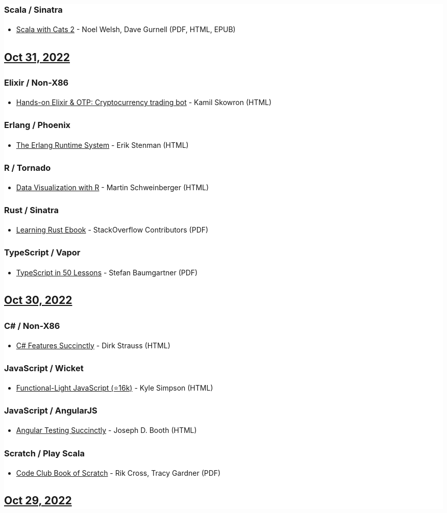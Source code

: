 ### Scala / Sinatra

*   [Scala with Cats 2](https://www.scalawithcats.com) - Noel Welsh, Dave Gurnell (PDF, HTML, EPUB)

## [Oct 31, 2022](/content/2022/10/31/README.md)

### Elixir / Non-X86

*   [Hands-on Elixir & OTP: Cryptocurrency trading bot](https://book.elixircryptobot.com) - Kamil Skowron (HTML)

### Erlang / Phoenix

*   [The Erlang Runtime System](https://blog.stenmans.org/theBeamBook) - Erik Stenman (HTML)

### R / Tornado

*   [Data Visualization with R](https://ladal.edu.au/dviz.html) - Martin Schweinberger (HTML)

### Rust / Sinatra

*   [Learning Rust Ebook](https://riptutorial.com/Download/rust.pdf) - StackOverflow Contributors (PDF)

### TypeScript / Vapor

*   [TypeScript in 50 Lessons](https://www.smashingmagazine.com/provide/eBooks/typescript-in-50-lessons.pdf) - Stefan Baumgartner (PDF)

## [Oct 30, 2022](/content/2022/10/30/README.md)

### C# / Non-X86

*   [C# Features Succinctly](https://www.syncfusion.com/succinctly-free-ebooks/c-sharp-features-succinctly) - Dirk Strauss (HTML)

### JavaScript / Wicket

*   [Functional-Light JavaScript (⭐16k)](https://github.com/getify/Functional-Light-JS) - Kyle Simpson (HTML)

### JavaScript / AngularJS

*   [Angular Testing Succinctly](https://www.syncfusion.com/succinctly-free-ebooks/angular-testing-succinctly) - Joseph D. Booth (HTML)

### Scratch / Play Scala

*   [Code Club Book of Scratch](https://magpi.raspberrypi.com/books/book-of-scratch) - Rik Cross, Tracy Gardner (PDF)

## [Oct 29, 2022](/content/2022/10/29/README.md)
